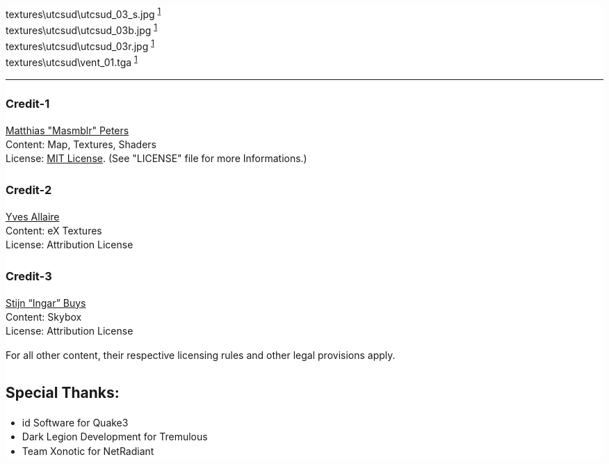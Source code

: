 textures\utcsud\utcsud_03_s.jpg <sup>[1](#Credit-1)</sup> \
textures\utcsud\utcsud_03b.jpg <sup>[1](#Credit-1)</sup> \
textures\utcsud\utcsud_03r.jpg <sup>[1](#Credit-1)</sup> \
textures\utcsud\vent_01.tga <sup>[1](#Credit-1)</sup>
***

### Credit-1
[Matthias "Masmblr" Peters](mailto:masmblr@gmail.com) \
Content: Map, Textures, Shaders \
License: [MIT License](https://opensource.org/license/mit/).
(See "LICENSE" file for more Informations.)

### Credit-2
[Yves Allaire](http://www.evillair.net/) \
Content: eX Textures \
License: Attribution License

### Credit-3
[Stijn “Ingar” Buys](http://ingar.intranifty.net/) \
Content: Skybox \
License: Attribution License

For all other content, their respective licensing rules and other legal provisions apply.

## Special Thanks:
* id Software for Quake3
* Dark Legion Development for Tremulous
* Team Xonotic for NetRadiant 
